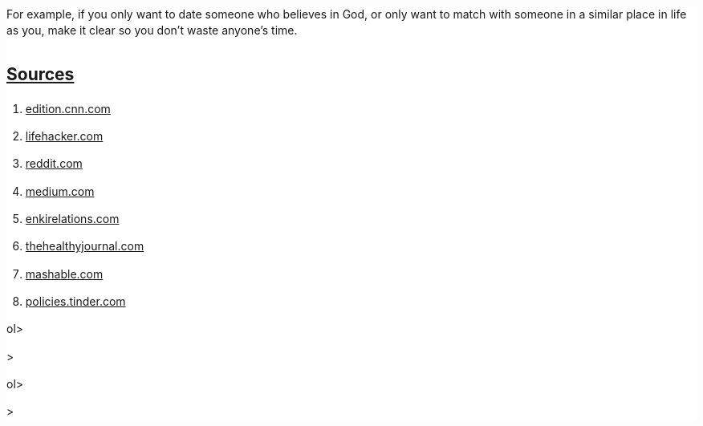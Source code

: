 <p dir="ltr"><span>For example, if you only want to date someone who believes in God, or only want to match with someone in a similar place in life as you, make it clear so you don&rsquo;t waste anyone&rsquo;s time.&nbsp;</span></p>
<h2 id="sources"><a href="#sources">Sources</a></h2>
<ol>
<li dir="ltr" aria-level="1">
<p dir="ltr" role="presentation"><a href="https://edition.cnn.com/2016/03/14/living/okcupid-womens-research-feat/index.html"><span>edition.cnn.com</span></a></p>
</li>
<li dir="ltr" aria-level="1">
<p dir="ltr" role="presentation"><a href="https://lifehacker.com/how-to-tell-if-a-tinder-profile-is-fake-1772999305#:~:text=They%20Only%20Have%20One%20Photo&amp;text=If%20having%20a%20profile%20that's,you%20should%20hear%20alarm%20bells"><span>lifehacker.com</span></a></p>
</li>
<li dir="ltr" aria-level="1">
<p dir="ltr" role="presentation"><a href="https://www.reddit.com/r/OnlineDating/comments/e54lg4/successful_couples_of_online_dating_do_you_tell/"><span>reddit.com</span></a></p>
</li>
<li dir="ltr" aria-level="1">
<p dir="ltr" role="presentation"><a href="https://medium.com/love-and-other-things/ghosting-is-perfectly-acceptable-most-of-the-time-b99a2a87178d"><span>medium.com</span></a></p>
</li>
<li dir="ltr" aria-level="1">
<p dir="ltr" role="presentation"><a href="https://www.enkirelations.com/how-to-be-successful-on-tinder.html"><span>enkirelations.com</span></a></p>
</li>
<li dir="ltr" aria-level="1">
<p dir="ltr" role="presentation"><a href="https://www.thehealthyjournal.com/faq/what-is-the-24-hour-rule-on-tinder"><span>thehealthyjournal.com</span></a></p>
</li>
<li dir="ltr" aria-level="1">
<p dir="ltr" role="presentation"><a href="https://mashable.com/article/tinder-weddings-swipe-right-decor"><span>mashable.com</span></a></p>
</li>
<li dir="ltr" aria-level="1">
<p dir="ltr" role="presentation"><a href="https://policies.tinder.com/community-guidelines/intl/en"><span>policies.tinder.com</span></a></p>
</li>
</ol>
<p></p>
ol>
<p></p>
>
<p></p>
</li>
</ol>
<p></p>
ol>
<p></p>
>
<p></p>
